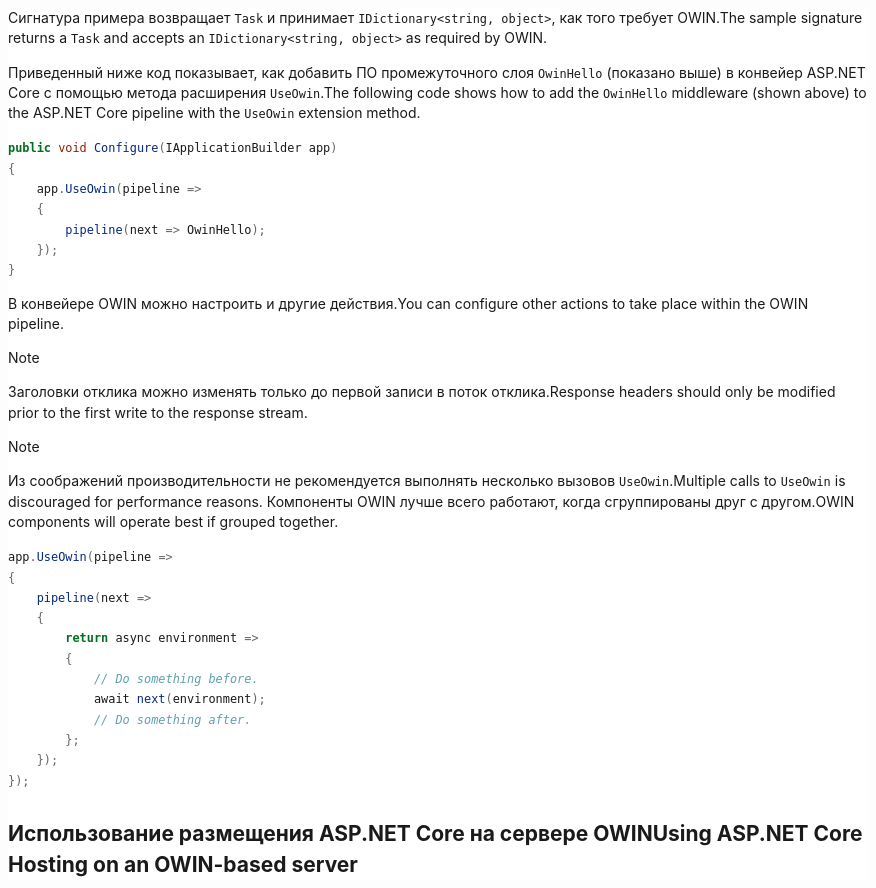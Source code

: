 <span data-ttu-id="5b6f9-122">Сигнатура примера возвращает `Task` и принимает `IDictionary<string, object>`, как того требует OWIN.</span><span class="sxs-lookup"><span data-stu-id="5b6f9-122">The sample signature returns a `Task` and accepts an `IDictionary<string, object>` as required by OWIN.</span></span>

<span data-ttu-id="5b6f9-123">Приведенный ниже код показывает, как добавить ПО промежуточного слоя `OwinHello` (показано выше) в конвейер ASP.NET Core с помощью метода расширения `UseOwin`.</span><span class="sxs-lookup"><span data-stu-id="5b6f9-123">The following code shows how to add the `OwinHello` middleware (shown above) to the ASP.NET Core pipeline with the `UseOwin` extension method.</span></span>

```csharp
public void Configure(IApplicationBuilder app)
{
    app.UseOwin(pipeline =>
    {
        pipeline(next => OwinHello);
    });
}
```

<span data-ttu-id="5b6f9-124">В конвейере OWIN можно настроить и другие действия.</span><span class="sxs-lookup"><span data-stu-id="5b6f9-124">You can configure other actions to take place within the OWIN pipeline.</span></span>

> [!NOTE]
> <span data-ttu-id="5b6f9-125">Заголовки отклика можно изменять только до первой записи в поток отклика.</span><span class="sxs-lookup"><span data-stu-id="5b6f9-125">Response headers should only be modified prior to the first write to the response stream.</span></span>

> [!NOTE]
> <span data-ttu-id="5b6f9-126">Из соображений производительности не рекомендуется выполнять несколько вызовов `UseOwin`.</span><span class="sxs-lookup"><span data-stu-id="5b6f9-126">Multiple calls to `UseOwin` is discouraged for performance reasons.</span></span> <span data-ttu-id="5b6f9-127">Компоненты OWIN лучше всего работают, когда сгруппированы друг с другом.</span><span class="sxs-lookup"><span data-stu-id="5b6f9-127">OWIN components will operate best if grouped together.</span></span>

```csharp
app.UseOwin(pipeline =>
{
    pipeline(next =>
    {
        return async environment =>
        {
            // Do something before.
            await next(environment);
            // Do something after.
        };
    });
});
```

<a name="hosting-on-owin"></a>

## <a name="using-aspnet-core-hosting-on-an-owin-based-server"></a><span data-ttu-id="5b6f9-128">Использование размещения ASP.NET Core на сервере OWIN</span><span class="sxs-lookup"><span data-stu-id="5b6f9-128">Using ASP.NET Core Hosting on an OWIN-based server</span></span>
